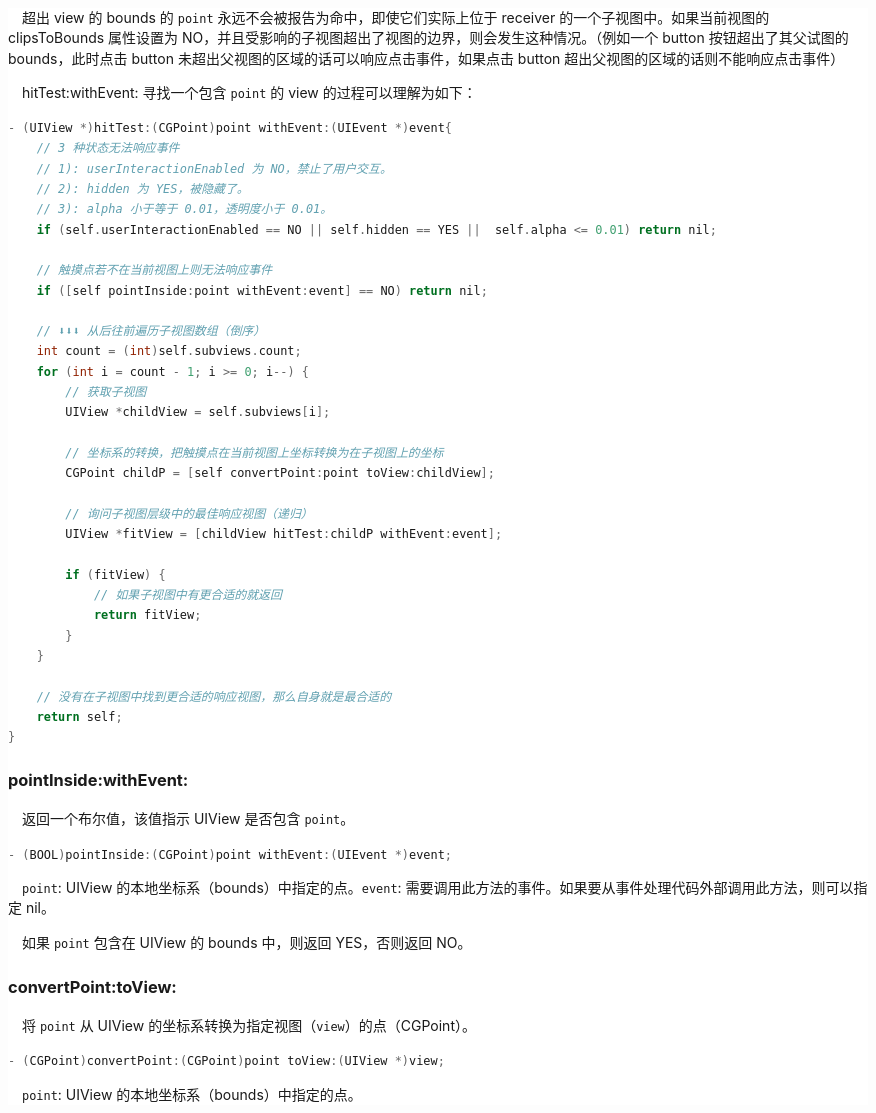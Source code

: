 &emsp;超出 view 的 bounds 的 `point` 永远不会被报告为命中，即使它们实际上位于 receiver 的一个子视图中。如果当前视图的 clipsToBounds 属性设置为 NO，并且受影响的子视图超出了视图的边界，则会发生这种情况。（例如一个 button 按钮超出了其父试图的 bounds，此时点击 button 未超出父视图的区域的话可以响应点击事件，如果点击 button 超出父视图的区域的话则不能响应点击事件）

&emsp;hitTest:withEvent: 寻找一个包含 `point` 的 view 的过程可以理解为如下：
```c++
- (UIView *)hitTest:(CGPoint)point withEvent:(UIEvent *)event{
    // 3 种状态无法响应事件
    // 1): userInteractionEnabled 为 NO，禁止了用户交互。
    // 2): hidden 为 YES，被隐藏了。
    // 3): alpha 小于等于 0.01，透明度小于 0.01。
    if (self.userInteractionEnabled == NO || self.hidden == YES ||  self.alpha <= 0.01) return nil;
    
    // 触摸点若不在当前视图上则无法响应事件
    if ([self pointInside:point withEvent:event] == NO) return nil;
    
    // ⬇️⬇️⬇️ 从后往前遍历子视图数组（倒序）
    int count = (int)self.subviews.count;
    for (int i = count - 1; i >= 0; i--) {
        // 获取子视图
        UIView *childView = self.subviews[i];
        
        // 坐标系的转换，把触摸点在当前视图上坐标转换为在子视图上的坐标
        CGPoint childP = [self convertPoint:point toView:childView];
        
        // 询问子视图层级中的最佳响应视图（递归）
        UIView *fitView = [childView hitTest:childP withEvent:event];
        
        if (fitView) {
            // 如果子视图中有更合适的就返回
            return fitView;
        }
    }
    
    // 没有在子视图中找到更合适的响应视图，那么自身就是最合适的
    return self;
}
```
### pointInside:withEvent:
&emsp;返回一个布尔值，该值指示 UIView 是否包含 `point`。
```c++
- (BOOL)pointInside:(CGPoint)point withEvent:(UIEvent *)event;
```
&emsp;`point`: UIView 的本地坐标系（bounds）中指定的点。`event`: 需要调用此方法的事件。如果要从事件处理代码外部调用此方法，则可以指定 nil。

&emsp;如果 `point` 包含在 UIView 的 bounds 中，则返回 YES，否则返回 NO。
### convertPoint:toView:
&emsp;将 `point` 从 UIView 的坐标系转换为指定视图（`view`）的点（CGPoint）。
```c++
- (CGPoint)convertPoint:(CGPoint)point toView:(UIView *)view;
```
&emsp;`point`: UIView 的本地坐标系（bounds）中指定的点。
